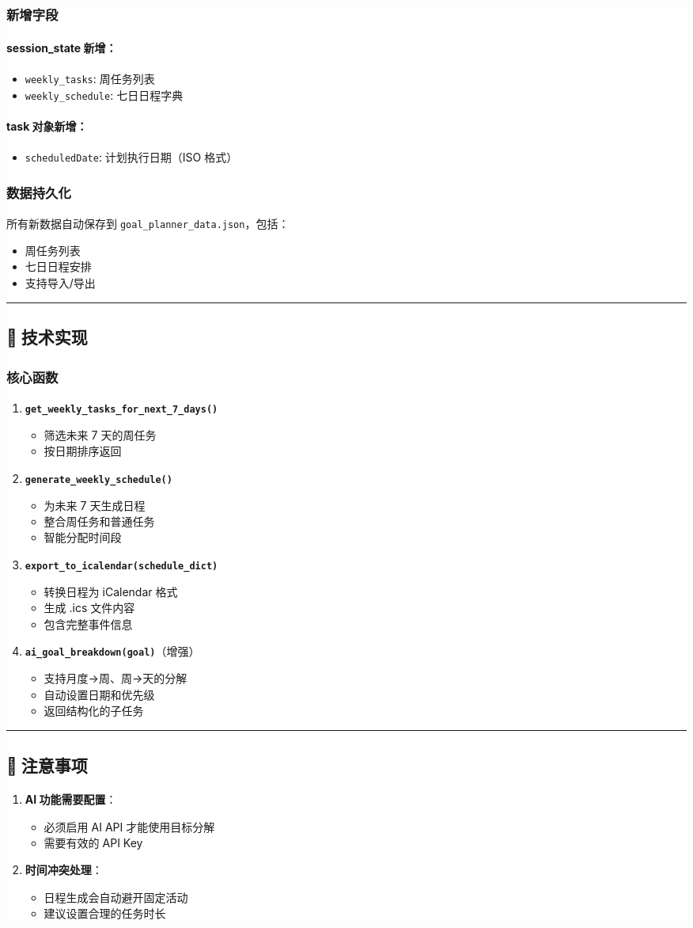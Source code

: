 ### 新增字段

#### session_state 新增：
- `weekly_tasks`: 周任务列表
- `weekly_schedule`: 七日日程字典

#### task 对象新增：
- `scheduledDate`: 计划执行日期（ISO 格式）

### 数据持久化
所有新数据自动保存到 `goal_planner_data.json`，包括：
- 周任务列表
- 七日日程安排
- 支持导入/导出

---

## 🔧 技术实现

### 核心函数

1. **`get_weekly_tasks_for_next_7_days()`**
   - 筛选未来 7 天的周任务
   - 按日期排序返回

2. **`generate_weekly_schedule()`**
   - 为未来 7 天生成日程
   - 整合周任务和普通任务
   - 智能分配时间段

3. **`export_to_icalendar(schedule_dict)`**
   - 转换日程为 iCalendar 格式
   - 生成 .ics 文件内容
   - 包含完整事件信息

4. **`ai_goal_breakdown(goal)`**（增强）
   - 支持月度→周、周→天的分解
   - 自动设置日期和优先级
   - 返回结构化的子任务

---

## 📝 注意事项

1. **AI 功能需要配置**：
   - 必须启用 AI API 才能使用目标分解
   - 需要有效的 API Key

2. **时间冲突处理**：
   - 日程生成会自动避开固定活动
   - 建议设置合理的任务时长
